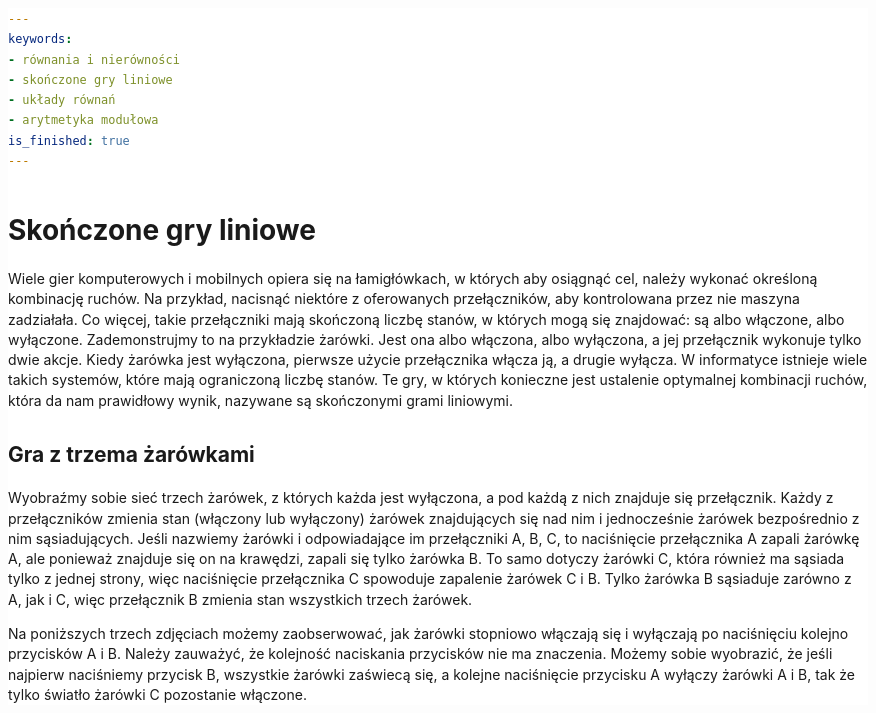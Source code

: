 ```yaml
---
keywords:
- równania i nierówności
- skończone gry liniowe
- układy równań
- arytmetyka modułowa
is_finished: true
---
```


# Skończone gry liniowe

Wiele gier komputerowych i mobilnych opiera się na łamigłówkach, w których aby osiągnąć cel, należy wykonać określoną kombinację ruchów. Na przykład, nacisnąć niektóre z oferowanych przełączników, aby kontrolowana przez nie maszyna zadziałała. Co więcej, takie przełączniki mają skończoną liczbę stanów, w których mogą się znajdować: są albo włączone, albo wyłączone. Zademonstrujmy to na przykładzie żarówki. Jest ona albo włączona, albo wyłączona, a jej przełącznik wykonuje tylko dwie akcje. Kiedy żarówka jest wyłączona, pierwsze użycie przełącznika włącza ją, a drugie wyłącza. W informatyce istnieje wiele takich systemów, które mają ograniczoną liczbę stanów. Te gry, w których konieczne jest ustalenie optymalnej kombinacji ruchów, która da nam prawidłowy wynik, nazywane są skończonymi grami liniowymi.

## Gra z trzema żarówkami

Wyobraźmy sobie sieć trzech żarówek, z których każda jest wyłączona, a pod każdą z nich znajduje się przełącznik. Każdy z przełączników zmienia stan (włączony lub wyłączony) żarówek znajdujących się nad nim i jednocześnie żarówek bezpośrednio z nim sąsiadujących. Jeśli nazwiemy żarówki i odpowiadające im przełączniki A, B, C, to naciśnięcie przełącznika A zapali żarówkę A, ale ponieważ znajduje się on na krawędzi, zapali się tylko żarówka B. To samo dotyczy żarówki C, która również ma sąsiada tylko z jednej strony, więc naciśnięcie przełącznika C spowoduje zapalenie żarówek C i B. Tylko żarówka B sąsiaduje zarówno z A, jak i C, więc przełącznik B zmienia stan wszystkich trzech żarówek.

Na poniższych trzech zdjęciach możemy zaobserwować, jak żarówki stopniowo włączają się i wyłączają po naciśnięciu kolejno przycisków A i B. Należy zauważyć, że kolejność naciskania przycisków nie ma znaczenia. Możemy sobie wyobrazić, że jeśli najpierw naciśniemy przycisk B, wszystkie żarówki zaświecą się, a kolejne naciśnięcie przycisku A wyłączy żarówki A i B, tak że tylko światło żarówki C pozostanie włączone.
